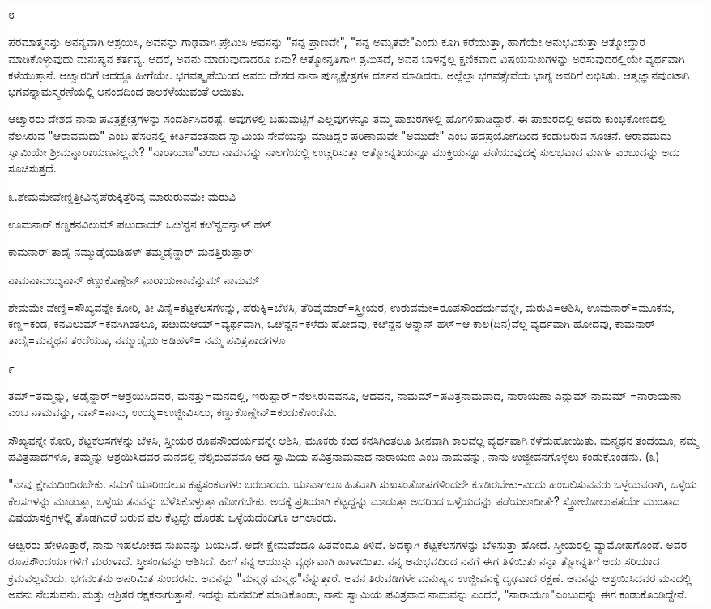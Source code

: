 

೮

ಪರಮಾತ್ಮನನ್ನು ಅನನ್ಯವಾಗಿ ಆಶ್ರಯಿಸಿ, ಅವನನ್ನು ಗಾಢವಾಗಿ ಪ್ರೇಮಿಸಿ ಅವನನ್ನು "ನನ್ನ ಪ್ರಾಣವೇ", "ನನ್ನ ಅಮೃತವೇ"ಎಂದು ಕೂಗಿ ಕರೆಯುತ್ತಾ, ಹಾಗೆಯೇ ಅನುಭವಿಸುತ್ತಾ ಆತ್ಮೋದ್ಧಾರ ಮಾಡಿಕೊಳ್ಳುವುದು ಮನುಷ್ಯನ ಕರ್ತವ್ಯ. ಆದರೆ, ಅವನು ಮಾಡುವುದಾದರೂ ಏನು? ಆತ್ಮೋನ್ನತಿಗಾಗಿ ಶ್ರಮಿಸದೆ, ಅವನ ಬಾಳನ್ನೆಲ್ಲ ಕ್ಷಣಿಕವಾದ ವಿಷಯಸುಖಗಳನ್ನು ಅರಸುವುದರಲ್ಲಿಯೇ ವ್ಯರ್ಥವಾಗಿ ಕಳೆಯುತ್ತಾನೆ. ಆೞ್ವಾರರಿಗೆ ಆದದ್ದೂ ಹೀಗೆಯೇ. ಭಗವತ್ಕೃಪೆಯಿಂದ ಅವರು ದೇಶದ ನಾನಾ ಪುಣ್ಯಕ್ಷೇತ್ರಗಳ ದರ್ಶನ ಮಾಡಿದರು. ಅಲ್ಲೆಲ್ಲಾ ಭಗವತ್ಸೇವೆಯ ಭಾಗ್ಯ ಅವರಿಗೆ ಲಭಿಸಿತು. ಆತ್ಮಜ್ಞಾನವುಂಟಾಗಿ ಭಗವನ್ನಾಮಸ್ಮರಣೆಯಲ್ಲಿ ಆನಂದದಿಂದ ಕಾಲಕಳೆಯುವಂತೆ ಆಯಿತು.



ಆೞ್ವಾರರು ದೇಶದ ನಾನಾ ಪವಿತ್ರಕ್ಷೇತ್ರಗಳನ್ನು ಸಂದರ್ಶಿಸಿದರಷ್ಟೆ. ಅವುಗಳಲ್ಲಿ ಬಹುಮಟ್ಟಿಗೆ ಎಲ್ಲವುಗಳನ್ನೂ ತಮ್ಮ ಪಾಶುರಗಳಲ್ಲಿ ಹೊಗಳಿಹಾಡಿದ್ದಾರೆ. ಈ ಪಾಶುರದಲ್ಲಿ ಅವರು ಕುಂಭಕೋಣದಲ್ಲಿ ನೆಲಸಿರುವ "ಆರಾವಮದು" ಎಂಬ ಹೆಸರಿನಲ್ಲಿ ಕೀರ್ತಿವಂತನಾದ ಸ್ವಾಮಿಯ ಸೇವೆಯನ್ನು ಮಾಡಿದ್ದರ ಪರಿಣಾಮವೇ "ಅಮುದೇ" ಎಂಬ ಪದಪ್ರಯೋಗದಿಂದ ಕಂಡುಬರುವ ಸೂಚನೆ. ಆರಾವಮದು ಸ್ವಾಮಿಯೇ ಶ್ರೀಮನ್ನಾರಾಯಣನಲ್ಲವೇ? "ನಾರಾಯಣ"ಎಂಬ ನಾಮವನ್ನು ನಾಲಗೆಯಲ್ಲಿ ಉಚ್ಚರಿಸುತ್ತಾ ಆತ್ಮೋನ್ನತಿಯನ್ನೂ ಮುಕ್ತಿಯನ್ನೂ ಪಡೆಯುವುದಕ್ಕೆ ಸುಲಭವಾದ ಮಾರ್ಗ ಎಂಬುದನ್ನು ಅದು ಸೂಚಿಸುತ್ತದೆ.



೩.ಶೇಮಮೇವೇಣ್ಡಿತ್ತೀವಿನೈಪೆರುಕ್ಕಿತ್ತೆರಿವೈ ಮಾರುರುವಮೇ ಮರುವಿ

ಊಮನಾರ್ ಕಣ್ಡಕನವಿಲುಮ್ ಪೞುದಾಯ್ ಒೞಿನ್ದನ ಕೞಿನ್ದವನ್ನಾಳ್ ಹಳ್

ಕಾಮನಾರ್ ತಾದೈ ನಮ್ಮುಡೈಯಡಿಹಳ್ ತಮ್ಮಡೈನ್ದಾರ್ ಮನತ್ತಿರುಪ್ಪಾರ್

ನಾಮನಾನುಯ್ಯನಾನ್ ಕಣ್ಡುಕೊಣ್ಡೇನ್ ನಾರಾಯಣಾವೆನ್ನುಮ್ ನಾಮಮ್



ಶೇಮಮೇ ವೇಣ್ಡಿ=ಸೌಖ್ಯವನ್ನೇ ಕೋರಿ, ತೀ ವಿನೈ=ಕೆಟ್ಟಕೆಲಸಗಳನ್ನು, ಪೆರುಕ್ಕಿ=ಬೆಳಸಿ, ತೆರಿವೈಮಾರ್=ಸ್ತ್ರೀಯರ, ಉರುವಮೇ=ರೂಪಸೌಂದರ್ಯವನ್ನೇ, ಮರುವಿ=ಆಶಿಸಿ, ಊಮನಾರ್=ಮೂಕನು, ಕಣ್ಡ=ಕಂಡ, ಕನವಿಲುಮ್=ಕನಸಿಗಿಂತಲೂ, ಪೞುದುಆಯ್=ವ್ಯರ್ಥವಾಗಿ, ಒೞಿನ್ದನ=ಕಳೆದು ಹೋದವು, ಕೞಿನ್ದನ ಅನ್ನಾನ್ ಹಳ್=ಆ ಕಾಲ\(ದಿನ\)ವೆಲ್ಲ ವ್ಯರ್ಥವಾಗಿ ಹೋದವು, ಕಾಮನಾರ್ ತಾದೈ=ಮನ್ಮಥನ ತಂದೆಯೂ, ನಮ್ಮುಡೈಯ ಅಡಿಹಳ್= ನಮ್ಮ ಪವಿತ್ರಪಾದಗಳೂ



೯

ತಮ್=ತಮ್ಮನ್ನು, ಅಡೈನ್ದಾರ್=ಆಶ್ರಯಿಸಿದವರ, ಮನತ್ತು=ಮನದಲ್ಲಿ, ಇರುಪ್ಪಾರ್=ನೆಲಸಿರುವವನೂ, ಆದವನ, ನಾಮಮ್=ಪವಿತ್ರನಾಮವಾದ, ನಾರಾಯಣಾ ಎನ್ನುಮ್ ನಾಮಮ್ =ನಾರಾಯಣಾ ಎಂಬ ನಾಮವನ್ನು, ನಾನ್=ನಾನು, ಉಯ್ಯ=ಉಜ್ಜೀವಿಸಲು, ಕಣ್ಡುಕೊಣ್ಡೇನ್=ಕಂಡುಕೊಂಡೆನು.



ಸೌಖ್ಯವನ್ನೇ ಕೋರಿ, ಕೆಟ್ಟಕೆಲಸಗಳನ್ನು ಬೆಳಸಿ, ಸ್ತ್ರೀಯರ ರೂಪಸೌಂದರ್ಯವನ್ನೇ ಆಶಿಸಿ, ಮೂಕರು ಕಂದ ಕನಸಿಗಿಂತಲೂ ಹೀನವಾಗಿ ಕಾಲವೆಲ್ಲ ವ್ಯರ್ಥವಾಗಿ ಕಳೆದುಹೋಯಿತು. ಮನ್ಮಥನ ತಂದೆಯೂ, ನಮ್ಮ ಪವಿತ್ರಪಾದಗಳೂ, ತಮ್ಮನ್ನು ಆಶ್ರಯಿಸಿದವರ ಮನದಲ್ಲಿ ನೆಲ್ಸಿರುವವನೂ ಆದ ಸ್ವಾಮಿಯ ಪವಿತ್ರನಾಮವಾದ ನಾರಾಯಣ ಎಂಬ ನಾಮವನ್ನು, ನಾನು ಉಜ್ಜೀವನಗೊಳ್ಳಲು ಕಂಡುಕೊಂಡೆನು. \(೩\)



"ನಾವು ಕ್ಷೇಮದಿಂದಿರಬೇಕು. ನಮಗೆ ಯಾರಿಂದಲೂ ಕಷ್ಟಸಂಕಟಗಳು ಬರಬಾರದು. ಯಾವಾಗಲೂ ಹಿತವಾಗಿ ಸುಖಸಂತೋಷಗಳಿಂದಲೇ ಕೂಡಿರಬೇಕು-ಎಂದು ಹಂಬಲಿಸುವವರು ಒಳ್ಳೆಯವರಾಗಿ, ಒಳ್ಳೆಯ ಕೆಲಸಗಳನ್ನು ಮಾಡುತ್ತಾ, ಒಳ್ಳೆಯ ತನವನ್ನು ಬೆಳೆಸಿಕೊಳ್ಳುತ್ತಾ ಹೋಗಬೇಕು. ಅದಕ್ಕೆ ಪ್ರತಿಯಾಗಿ ಕೆಟ್ಟದ್ದನ್ನು ಮಾಡುತ್ತಾ ಅದರಿಂದ ಒಳ್ಳೆಯದನ್ನು ಪಡೆಯಲಾದೀತೇ? ಸ್ತ್ರೋಲೋಲುಪತೆಯೇ ಮುಂತಾದ ವಿಷಯಾಸಕ್ತಿಗಳಲ್ಲಿ ತೊಡಗಿದರೆ ಬರುವ ಫಲ ಕೆಟ್ಟದ್ದೇ ಹೊರತು ಒಳ್ಳೆಯದೆಂದಿಗೂ ಆಗಲಾರದು.



ಆೞ್ವರರು ಹೇಳೂತ್ತಾರೆ, ನಾನು ಇಹಲೋಕದ ಸುಖವನ್ನು ಬಯಸಿದೆ. ಅದೇ ಕ್ಷೇಮವೆಂದೂ ಹಿತವೆಂದೂ ತಿಳಿದೆ. ಅದಕ್ಕಾಗಿ ಕೆಟ್ಟಕೆಲಸಗಳನ್ನು ಬೆಳಸುತ್ತಾ ಹೋದೆ. ಸ್ತ್ರೀಯರಲ್ಲಿ ವ್ಯಾಮೋಹಗೊಂಡೆ. ಅವರ ರೂಪಸೌಂದರ್ಯಗಳಿಗೆ ಮರುಳಾದೆ. ಸ್ತ್ರೀಸಂಗವನ್ನು ಆಶಿಸಿದೆ. ಹೀಗೆ ನನ್ನ ಆಯುಸ್ಸು ವ್ಯರ್ಥವಾಗಿ ಹಾಳಾಯಿತು. ನನ್ನ ಅನುಭವದಿಂದ ನನಗೆ ಈಗ ತಿಳಿಯಿತು ನನ್ನಾ ತ್ಮೋನ್ನತಿಗೆ ಅದು ಸರಿಯಾದ ಕ್ರಮವಲ್ಲವೆಂದು. ಭಗವಂತನು ಅಪರಿಮಿತ ಸುಂದರನು. ಅವನನ್ನು "ಮನ್ಮಥ ಮನ್ಮಥ"ನೆನ್ನುತ್ತಾರೆ. ಅವನ ತಿರುವಡಿಗಳೇ ಮನುಷ್ಯನ ಉಜ್ಜೀವನಕ್ಕೆ ದೃಢವಾದ ರಕ್ಷಣೆ. ಅವನನ್ನು ಆಶ್ರಯಿಸಿದವರ ಮನದಲ್ಲಿ ಅವನು ನೆಲಸುವನು. ಮತ್ತು ಆಶ್ರಿತರ ರಕ್ಷಕನಾಗುತ್ತಾನೆ. ಇದನ್ನು ಮನವರಿಕೆ ಮಾಡಿಕೊಂಡು, ನಾನು ಸ್ವಾಮಿಯ ಪವಿತ್ರವಾದ ನಾಮವನ್ನು ಎಂದರೆ, "ನಾರಾಯಣ"ಎಂಬುದನ್ನು ಈಗ ಕಂಡುಕೊಂಡಿದ್ದೇನೆ.
